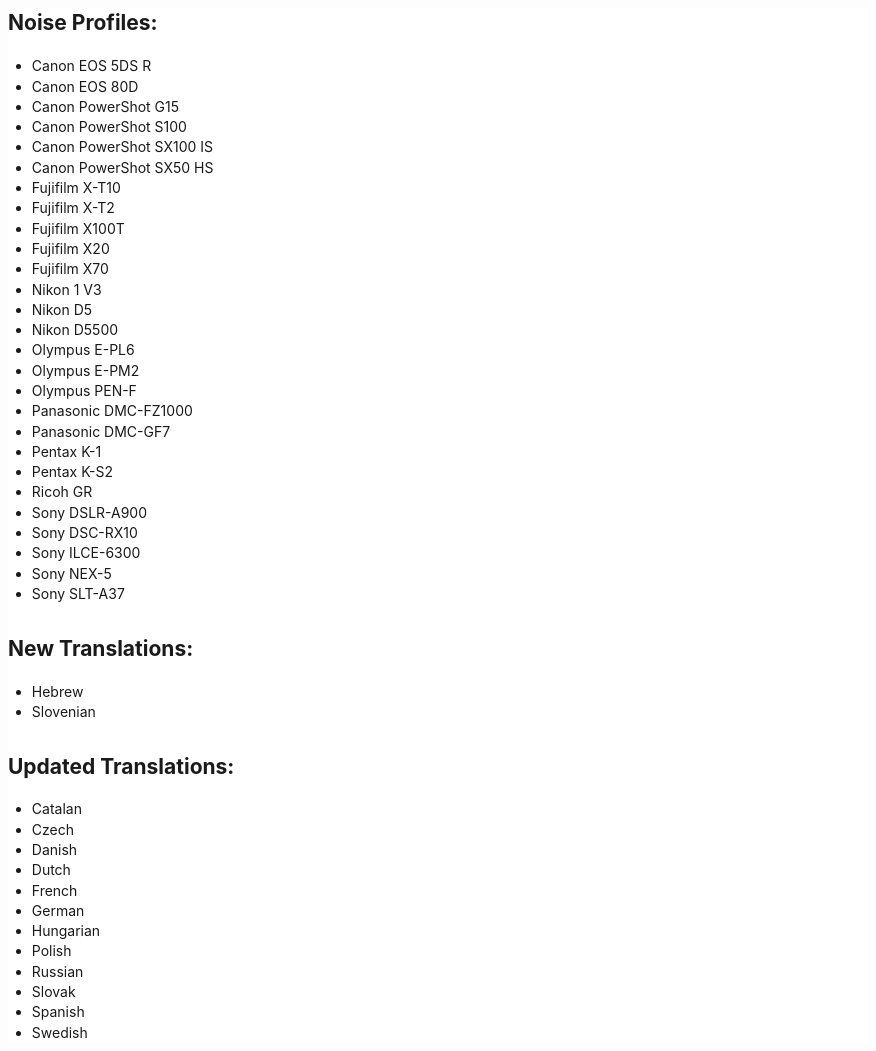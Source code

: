 ## Noise Profiles:

* Canon EOS 5DS R
* Canon EOS 80D
* Canon PowerShot G15
* Canon PowerShot S100
* Canon PowerShot SX100 IS
* Canon PowerShot SX50 HS
* Fujifilm X-T10
* Fujifilm X-T2
* Fujifilm X100T
* Fujifilm X20
* Fujifilm X70
* Nikon 1 V3
* Nikon D5
* Nikon D5500
* Olympus E-PL6
* Olympus E-PM2
* Olympus PEN-F
* Panasonic DMC-FZ1000
* Panasonic DMC-GF7
* Pentax K-1
* Pentax K-S2
* Ricoh GR
* Sony DSLR-A900
* Sony DSC-RX10
* Sony ILCE-6300
* Sony NEX-5
* Sony SLT-A37

## New Translations:

* Hebrew
* Slovenian

## Updated Translations:

* Catalan
* Czech
* Danish
* Dutch
* French
* German
* Hungarian
* Polish
* Russian
* Slovak
* Spanish
* Swedish
